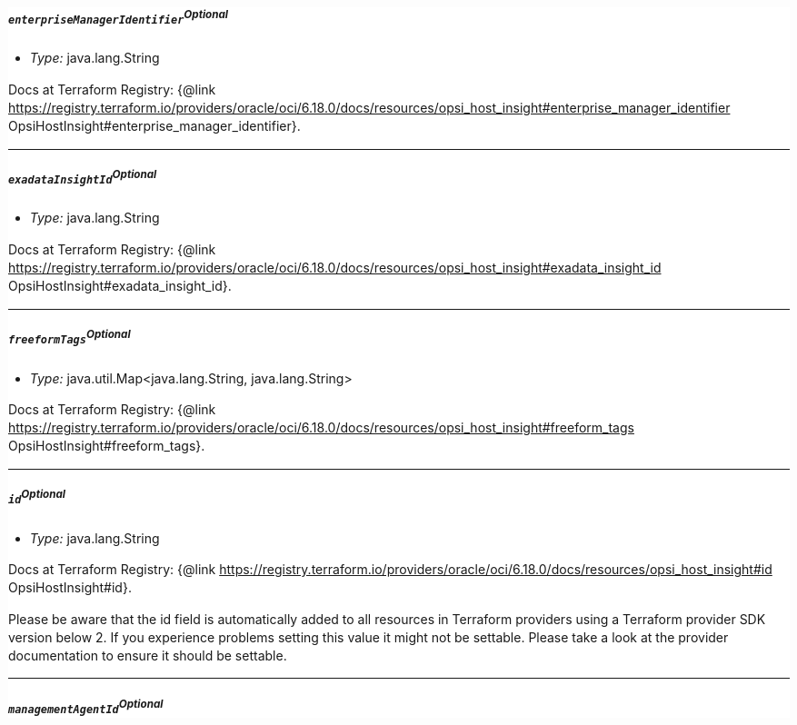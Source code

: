 
##### `enterpriseManagerIdentifier`<sup>Optional</sup> <a name="enterpriseManagerIdentifier" id="rhizo-co-terraform-provider-oci.opsiHostInsight.OpsiHostInsight.Initializer.parameter.enterpriseManagerIdentifier"></a>

- *Type:* java.lang.String

Docs at Terraform Registry: {@link https://registry.terraform.io/providers/oracle/oci/6.18.0/docs/resources/opsi_host_insight#enterprise_manager_identifier OpsiHostInsight#enterprise_manager_identifier}.

---

##### `exadataInsightId`<sup>Optional</sup> <a name="exadataInsightId" id="rhizo-co-terraform-provider-oci.opsiHostInsight.OpsiHostInsight.Initializer.parameter.exadataInsightId"></a>

- *Type:* java.lang.String

Docs at Terraform Registry: {@link https://registry.terraform.io/providers/oracle/oci/6.18.0/docs/resources/opsi_host_insight#exadata_insight_id OpsiHostInsight#exadata_insight_id}.

---

##### `freeformTags`<sup>Optional</sup> <a name="freeformTags" id="rhizo-co-terraform-provider-oci.opsiHostInsight.OpsiHostInsight.Initializer.parameter.freeformTags"></a>

- *Type:* java.util.Map<java.lang.String, java.lang.String>

Docs at Terraform Registry: {@link https://registry.terraform.io/providers/oracle/oci/6.18.0/docs/resources/opsi_host_insight#freeform_tags OpsiHostInsight#freeform_tags}.

---

##### `id`<sup>Optional</sup> <a name="id" id="rhizo-co-terraform-provider-oci.opsiHostInsight.OpsiHostInsight.Initializer.parameter.id"></a>

- *Type:* java.lang.String

Docs at Terraform Registry: {@link https://registry.terraform.io/providers/oracle/oci/6.18.0/docs/resources/opsi_host_insight#id OpsiHostInsight#id}.

Please be aware that the id field is automatically added to all resources in Terraform providers using a Terraform provider SDK version below 2.
If you experience problems setting this value it might not be settable. Please take a look at the provider documentation to ensure it should be settable.

---

##### `managementAgentId`<sup>Optional</sup> <a name="managementAgentId" id="rhizo-co-terraform-provider-oci.opsiHostInsight.OpsiHostInsight.Initializer.parameter.managementAgentId"></a>
